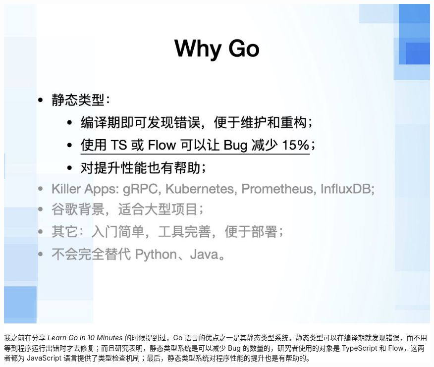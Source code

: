 ![](/images/python-static-typing/python-static-typing.007.jpeg)

我之前在分享 *Learn Go in 10 Minutes* 的时候提到过，Go 语言的优点之一是其静态类型系统。静态类型可以在编译期就发现错误，而不用等到程序运行出错时才去修复；而且研究表明，静态类型系统是可以减少 Bug 的数量的，研究者使用的对象是 TypeScript 和 Flow，这两者都为 JavaScript 语言提供了类型检查机制；最后，静态类型系统对程序性能的提升也是有帮助的。
